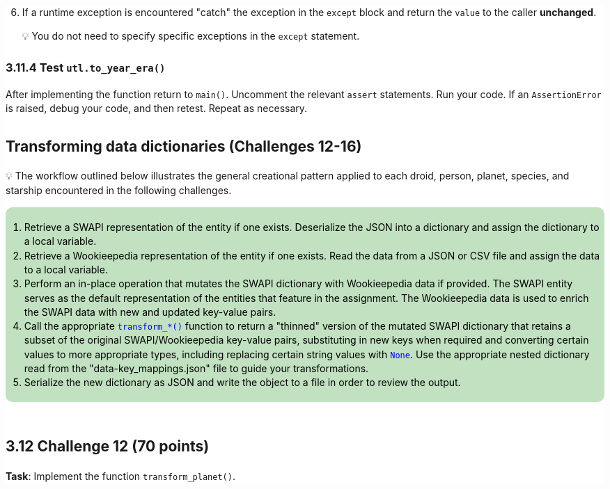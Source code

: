 6. If a runtime exception is encountered "catch" the exception in the `except` block and return the
   `value` to the caller **unchanged**.

   :bulb: You do not need to specify specific exceptions in the `except` statement.

### 3.11.4 Test `utl.to_year_era()`

After implementing the function return to `main()`. Uncomment the relevant `assert` statements.
Run your code. If an `AssertionError` is raised, debug your code, and then retest. Repeat as
necessary.

## Transforming data dictionaries (Challenges 12-16)

:bulb: The workflow outlined below illustrates the general creational pattern applied to each droid,
person, planet, species, and starship encountered in the following challenges.

<div style="background-color: #C1E1C1; border-radius: 10px; color: black; padding-top: 5px; padding-left: 3px; padding-right: 7px; padding-bottom: 3px">
   <ol>
      <li>
          Retrieve a SWAPI representation of the entity if one exists. Deserialize the JSON into a
          dictionary and assign the dictionary to a local variable.
      </li>
      <li>
          Retrieve a Wookieepedia representation of the entity if one exists. Read the data from
          a JSON or CSV file and assign the data to a local variable.
      <li>
          Perform an in-place operation that mutates the SWAPI dictionary with Wookieepedia
          data if provided. The SWAPI entity serves as the default representation of the entities
          that feature in the assignment. The Wookieepedia data is used to enrich the SWAPI data
          with new and updated key-value pairs.
      </li>
      <li>
          Call the appropriate <code style="color: blue">transform_*()</code> function to return a
          "thinned" version of the mutated SWAPI dictionary that retains a subset of the original
          SWAPI/Wookieepedia key-value pairs, substituting in new keys when required and converting
          certain values to more appropriate types, including replacing certain string values with
          <code style="color: blue">None</code>. Use the appropriate nested dictionary read from the
          "data-key_mappings.json" file to guide your transformations.
      </li>
      <li>
          Serialize the new dictionary as JSON and write the object to a file in order to review the
          output.
      </li>
   </ol>
</div>
<br />

## 3.12 Challenge 12 (70 points)

**Task**: Implement the function `transform_planet()`.
